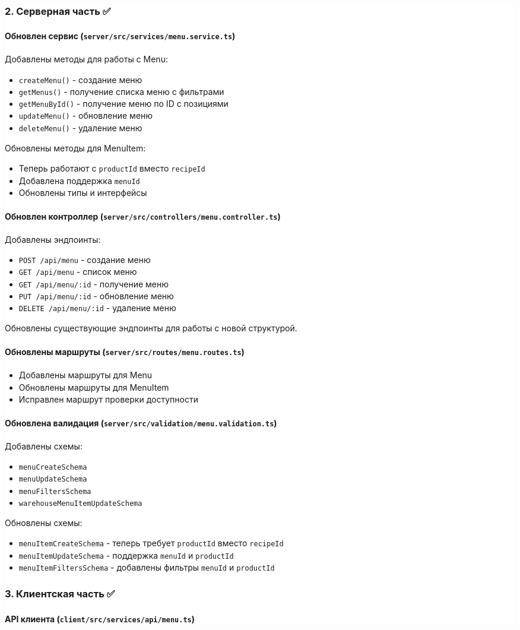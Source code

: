 ### 2. Серверная часть ✅

#### Обновлен сервис (`server/src/services/menu.service.ts`)

Добавлены методы для работы с Menu:
- `createMenu()` - создание меню
- `getMenus()` - получение списка меню с фильтрами
- `getMenuById()` - получение меню по ID с позициями
- `updateMenu()` - обновление меню
- `deleteMenu()` - удаление меню

Обновлены методы для MenuItem:
- Теперь работают с `productId` вместо `recipeId`
- Добавлена поддержка `menuId`
- Обновлены типы и интерфейсы

#### Обновлен контроллер (`server/src/controllers/menu.controller.ts`)

Добавлены эндпоинты:
- `POST /api/menu` - создание меню
- `GET /api/menu` - список меню
- `GET /api/menu/:id` - получение меню
- `PUT /api/menu/:id` - обновление меню
- `DELETE /api/menu/:id` - удаление меню

Обновлены существующие эндпоинты для работы с новой структурой.

#### Обновлены маршруты (`server/src/routes/menu.routes.ts`)

- Добавлены маршруты для Menu
- Обновлены маршруты для MenuItem
- Исправлен маршрут проверки доступности

#### Обновлена валидация (`server/src/validation/menu.validation.ts`)

Добавлены схемы:
- `menuCreateSchema`
- `menuUpdateSchema`
- `menuFiltersSchema`
- `warehouseMenuItemUpdateSchema`

Обновлены схемы:
- `menuItemCreateSchema` - теперь требует `productId` вместо `recipeId`
- `menuItemUpdateSchema` - поддержка `menuId` и `productId`
- `menuItemFiltersSchema` - добавлены фильтры `menuId` и `productId`

### 3. Клиентская часть ✅

#### API клиента (`client/src/services/api/menu.ts`)
